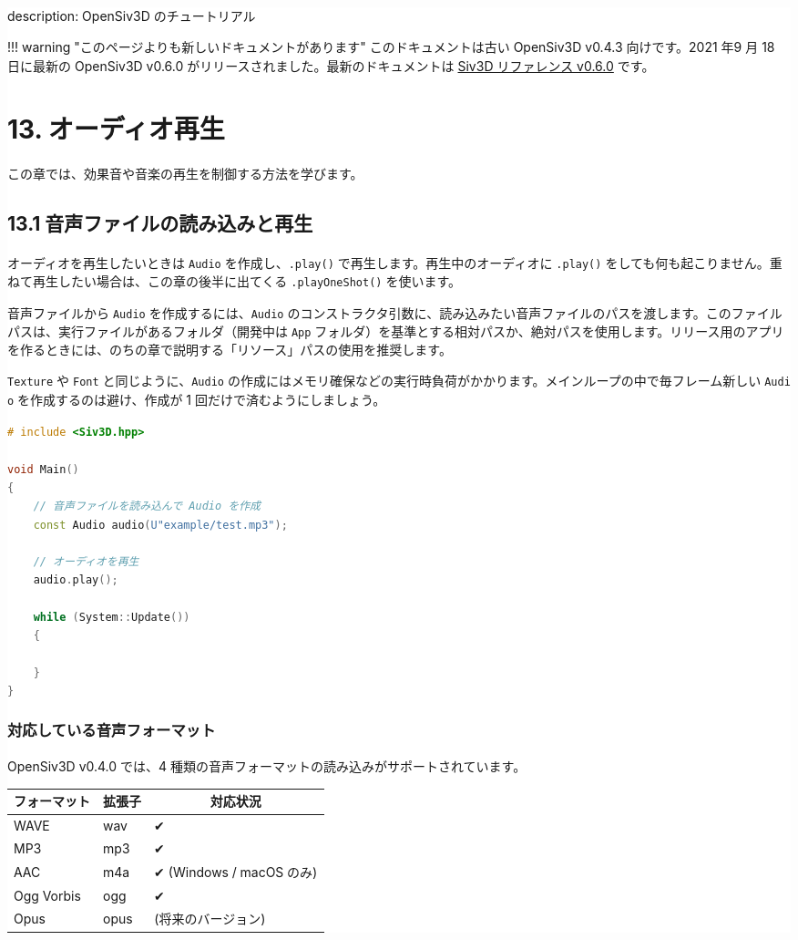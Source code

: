 description: OpenSiv3D のチュートリアル

!!! warning "このページよりも新しいドキュメントがあります"
	このドキュメントは古い OpenSiv3D v0.4.3 向けです。2021 年9 月 18 日に最新の OpenSiv3D v0.6.0 がリリースされました。最新のドキュメントは [Siv3D リファレンス v0.6.0](https://zenn.dev/reputeless/books/siv3d-documentation) です。

# 13. オーディオ再生

この章では、効果音や音楽の再生を制御する方法を学びます。

## 13.1 音声ファイルの読み込みと再生

オーディオを再生したいときは `Audio` を作成し、`.play()` で再生します。再生中のオーディオに `.play()` をしても何も起こりません。重ねて再生したい場合は、この章の後半に出てくる `.playOneShot()` を使います。

音声ファイルから `Audio` を作成するには、`Audio` のコンストラクタ引数に、読み込みたい音声ファイルのパスを渡します。このファイルパスは、実行ファイルがあるフォルダ（開発中は `App` フォルダ）を基準とする相対パスか、絶対パスを使用します。リリース用のアプリを作るときには、のちの章で説明する「リソース」パスの使用を推奨します。

`Texture` や `Font` と同じように、`Audio` の作成にはメモリ確保などの実行時負荷がかかります。メインループの中で毎フレーム新しい `Audio` を作成するのは避け、作成が 1 回だけで済むようにしましょう。

```C++
# include <Siv3D.hpp>

void Main()
{
	// 音声ファイルを読み込んで Audio を作成
	const Audio audio(U"example/test.mp3");

	// オーディオを再生
	audio.play();

	while (System::Update())
	{

	}
}
```

### 対応している音声フォーマット
OpenSiv3D v0.4.0 では、4 種類の音声フォーマットの読み込みがサポートされています。

| フォーマット     | 拡張子  | 対応状況       |
|------------|------|------------|
| WAVE       | wav  | ✔          |
| MP3        | mp3  | ✔          |
| AAC        | m4a  | ✔ (Windows / macOS のみ) |
| Ogg Vorbis | ogg  | ✔          |
| Opus       | opus | (将来のバージョン) |
